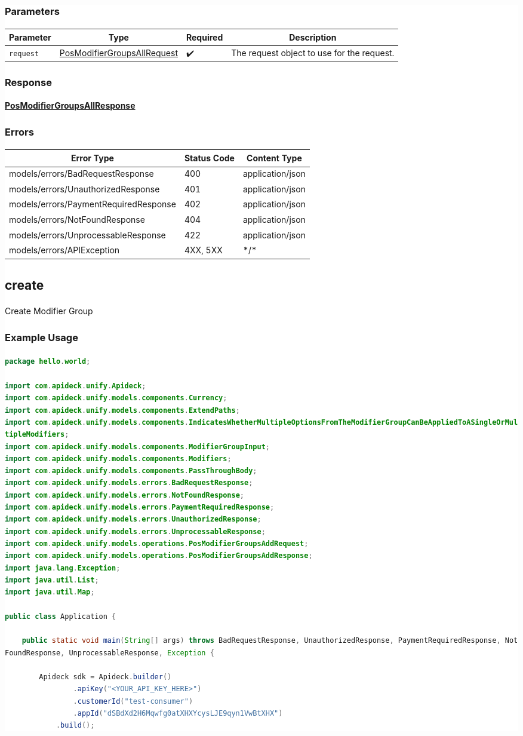 ### Parameters

| Parameter                                                                             | Type                                                                                  | Required                                                                              | Description                                                                           |
| ------------------------------------------------------------------------------------- | ------------------------------------------------------------------------------------- | ------------------------------------------------------------------------------------- | ------------------------------------------------------------------------------------- |
| `request`                                                                             | [PosModifierGroupsAllRequest](../../models/operations/PosModifierGroupsAllRequest.md) | :heavy_check_mark:                                                                    | The request object to use for the request.                                            |

### Response

**[PosModifierGroupsAllResponse](../../models/operations/PosModifierGroupsAllResponse.md)**

### Errors

| Error Type                            | Status Code                           | Content Type                          |
| ------------------------------------- | ------------------------------------- | ------------------------------------- |
| models/errors/BadRequestResponse      | 400                                   | application/json                      |
| models/errors/UnauthorizedResponse    | 401                                   | application/json                      |
| models/errors/PaymentRequiredResponse | 402                                   | application/json                      |
| models/errors/NotFoundResponse        | 404                                   | application/json                      |
| models/errors/UnprocessableResponse   | 422                                   | application/json                      |
| models/errors/APIException            | 4XX, 5XX                              | \*/\*                                 |

## create

Create Modifier Group

### Example Usage

```java
package hello.world;

import com.apideck.unify.Apideck;
import com.apideck.unify.models.components.Currency;
import com.apideck.unify.models.components.ExtendPaths;
import com.apideck.unify.models.components.IndicatesWhetherMultipleOptionsFromTheModifierGroupCanBeAppliedToASingleOrMultipleModifiers;
import com.apideck.unify.models.components.ModifierGroupInput;
import com.apideck.unify.models.components.Modifiers;
import com.apideck.unify.models.components.PassThroughBody;
import com.apideck.unify.models.errors.BadRequestResponse;
import com.apideck.unify.models.errors.NotFoundResponse;
import com.apideck.unify.models.errors.PaymentRequiredResponse;
import com.apideck.unify.models.errors.UnauthorizedResponse;
import com.apideck.unify.models.errors.UnprocessableResponse;
import com.apideck.unify.models.operations.PosModifierGroupsAddRequest;
import com.apideck.unify.models.operations.PosModifierGroupsAddResponse;
import java.lang.Exception;
import java.util.List;
import java.util.Map;

public class Application {

    public static void main(String[] args) throws BadRequestResponse, UnauthorizedResponse, PaymentRequiredResponse, NotFoundResponse, UnprocessableResponse, Exception {

        Apideck sdk = Apideck.builder()
                .apiKey("<YOUR_API_KEY_HERE>")
                .customerId("test-consumer")
                .appId("dSBdXd2H6Mqwfg0atXHXYcysLJE9qyn1VwBtXHX")
            .build();
```